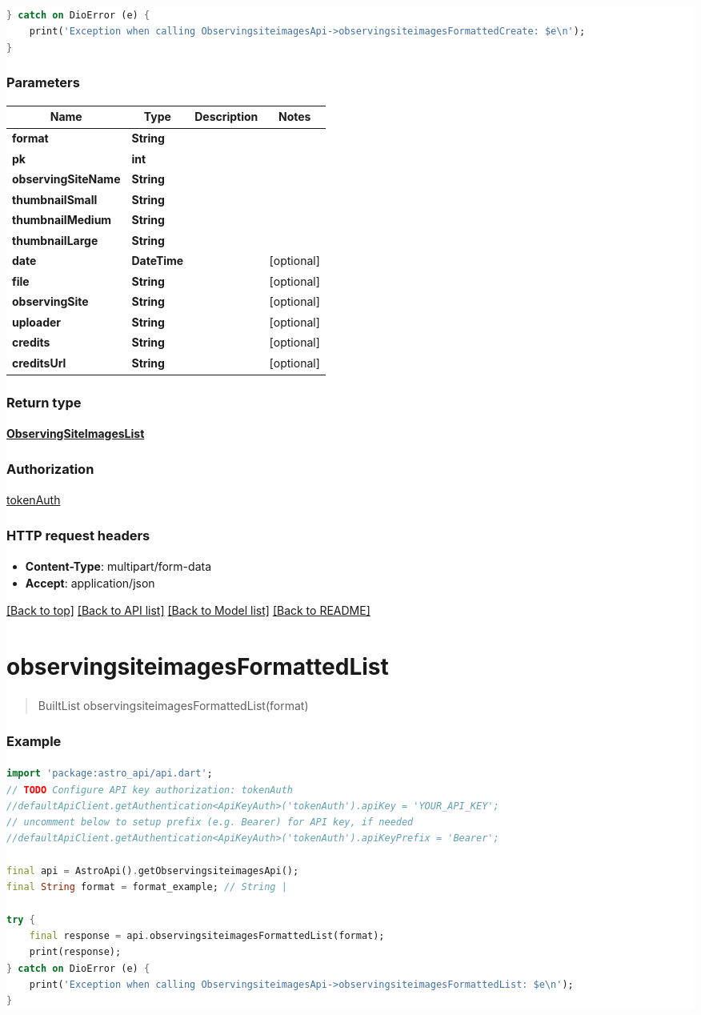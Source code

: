 ```dart
} catch on DioError (e) {
    print('Exception when calling ObservingsiteimagesApi->observingsiteimagesFormattedCreate: $e\n');
}
```

### Parameters

Name | Type | Description  | Notes
------------- | ------------- | ------------- | -------------
 **format** | **String**|  | 
 **pk** | **int**|  | 
 **observingSiteName** | **String**|  | 
 **thumbnailSmall** | **String**|  | 
 **thumbnailMedium** | **String**|  | 
 **thumbnailLarge** | **String**|  | 
 **date** | **DateTime**|  | [optional] 
 **file** | **String**|  | [optional] 
 **observingSite** | **String**|  | [optional] 
 **uploader** | **String**|  | [optional] 
 **credits** | **String**|  | [optional] 
 **creditsUrl** | **String**|  | [optional] 

### Return type

[**ObservingSiteImagesList**](ObservingSiteImagesList.md)

### Authorization

[tokenAuth](../README.md#tokenAuth)

### HTTP request headers

 - **Content-Type**: multipart/form-data
 - **Accept**: application/json

[[Back to top]](#) [[Back to API list]](../README.md#documentation-for-api-endpoints) [[Back to Model list]](../README.md#documentation-for-models) [[Back to README]](../README.md)

# **observingsiteimagesFormattedList**
> BuiltList<ObservingSiteImagesList> observingsiteimagesFormattedList(format)



### Example
```dart
import 'package:astro_api/api.dart';
// TODO Configure API key authorization: tokenAuth
//defaultApiClient.getAuthentication<ApiKeyAuth>('tokenAuth').apiKey = 'YOUR_API_KEY';
// uncomment below to setup prefix (e.g. Bearer) for API key, if needed
//defaultApiClient.getAuthentication<ApiKeyAuth>('tokenAuth').apiKeyPrefix = 'Bearer';

final api = AstroApi().getObservingsiteimagesApi();
final String format = format_example; // String | 

try {
    final response = api.observingsiteimagesFormattedList(format);
    print(response);
} catch on DioError (e) {
    print('Exception when calling ObservingsiteimagesApi->observingsiteimagesFormattedList: $e\n');
}
```

